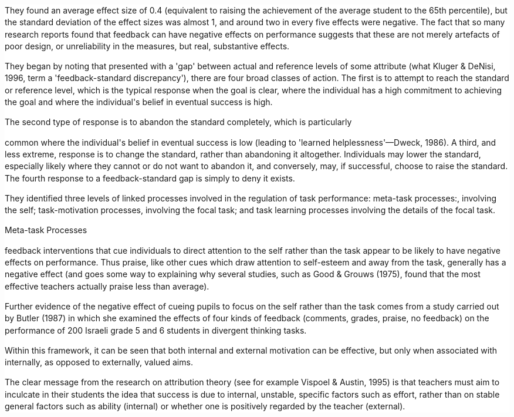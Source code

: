  

They found an average effect size of 0.4 (equivalent to raising the achievement of the average student to the 65th percentile), but the standard deviation of the effect sizes was almost 1, and around two in every five effects were negative. The fact that so many research reports found that feedback can have negative effects on performance suggests that these are not merely artefacts of poor design, or unreliability in the measures, but real, substantive effects. 

 

They began by noting that presented with a 'gap' between actual and reference levels of some attribute (what Kluger & DeNisi, 1996, term a 'feedback-standard discrepancy'), there are four broad classes of action. The first is to attempt to reach the standard or reference level, which is the typical response when the goal is clear, where the individual has a high commitment to achieving the goal and where the individual's belief in eventual success is high. 

 

The second type of response is to abandon the standard completely, which is particularly 

 

common where the individual's belief in eventual success is low (leading to 'learned helplessness'—Dweck, 1986). A third, and less extreme, response is to change the standard, rather than abandoning it altogether. Individuals may lower the standard, especially likely where they cannot or do not want to abandon it, and conversely, may, if successful, choose to raise the standard. The fourth response to a feedback-standard gap is simply to deny it exists. 

 

They identified three levels of linked processes involved in the regulation of task performance: meta-task processes:, involving the self; task-motivation processes, involving the focal task; and task learning processes involving the details of the focal task. 

 

Meta-task Processes 

 

feedback interventions that cue individuals to direct attention to the self rather than the task appear to be likely to have negative effects on performance. Thus praise, like other cues which draw attention to self-esteem and away from the task, generally has a negative effect (and goes some way to explaining why several studies, such as Good & Grouws (1975), found that the most effective teachers actually praise less than average). 

 

Further evidence of the negative effect of cueing pupils to focus on the self rather than the task comes from a study carried out by Butler (1987) in which she examined the effects of four kinds of feedback (comments, grades, praise, no feedback) on the performance of 200 Israeli grade 5 and 6 students in divergent thinking tasks. 

 

Within this framework, it can be seen that both internal and external motivation can be effective, but only when associated with internally, as opposed to externally, valued aims. 

 

The clear message from the research on attribution theory (see for example Vispoel & Austin, 1995) is that teachers must aim to inculcate in their students the idea that success is due to internal, unstable, specific factors such as effort, rather than on stable general factors such as ability (internal) or whether one is positively regarded by the teacher (external). 

